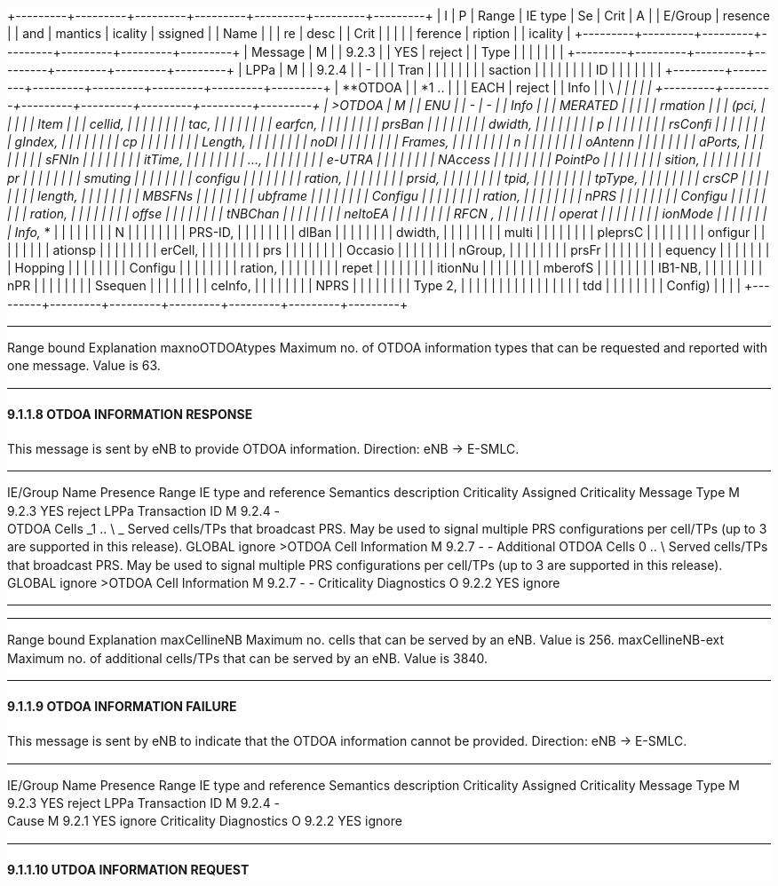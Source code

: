+---------+---------+---------+---------+---------+---------+---------+ | I | P | Range | IE type | Se | Crit | A | | E/Group | resence | | and | mantics | icality | ssigned | | Name | | | re | desc | | Crit | | | | | ference | ription | | icality | +---------+---------+---------+---------+---------+---------+---------+ | Message | M | | 9.2.3 | | YES | reject | | Type | | | | | | | +---------+---------+---------+---------+---------+---------+---------+ | LPPa | M | | 9.2.4 | | - | | | Tran | | | | | | | | saction | | | | | | | | ID | | | | | | | +---------+---------+---------+---------+---------+---------+---------+ | **OTDOA | | *1 .. | | | EACH | reject | | Info | | \ _| | | | | +---------+---------+---------+---------+---------+---------+---------+ | >OTDOA | M | | ENU | | - | - | | Info | | | MERATED | | | | | rmation | | | (pci, | | | | | Item | | | cellid, | | | | | | | | tac, | | | | | | | | earfcn, | | | | | | | | prsBan | | | | | | | | dwidth, | | | | | | | | p | | | | | | | | rsConfi | | | | | | | | gIndex, | | | | | | | | cp | | | | | | | | Length, | | | | | | | | noDl | | | | | | | | Frames, | | | | | | | | n | | | | | | | | oAntenn | | | | | | | | aPorts, | | | | | | | | sFNIn | | | | | | | | itTime, | | | | | | | | ..., | | | | | | | | e-UTRA | | | | | | | | NAccess | | | | | | | | PointPo | | | | | | | | sition, | | | | | | | | pr | | | | | | | | smuting | | | | | | | | configu | | | | | | | | ration, | | | | | | | | prsid, | | | | | | | | tpid, | | | | | | | | tpType, | | | | | | | | crsCP | | | | | | | | length, | | | | | | | | MBSFNs | | | | | | | | ubframe | | | | | | | | Configu | | | | | | | | ration, | | | | | | | | nPRS | | | | | | | | Configu | | | | | | | | ration, | | | | | | | | offse | | | | | | | | tNBChan | | | | | | | | neltoEA | | | | | | | | RFCN_ _, | | | | | | | | operat | | | | | | | | ionMode | | | | | | | | Info,_ * | | | | | | | | N | | | | | | | | PRS-ID, | | | | | | | | dlBan | | | | | | | | dwidth, | | | | | | | | multi | | | | | | | | pleprsC | | | | | | | | onfigur | | | | | | | | ationsp | | | | | | | | erCell, | | | | | | | | prs | | | | | | | | Occasio | | | | | | | | nGroup, | | | | | | | | prsFr | | | | | | | | equency | | | | | | | | Hopping | | | | | | | | Configu | | | | | | | | ration, | | | | | | | | repet | | | | | | | | itionNu | | | | | | | | mberofS | | | | | | | | IB1-NB, | | | | | | | | nPR | | | | | | | | Ssequen | | | | | | | | ceInfo, | | | | | | | | NPRS | | | | | | | | Type 2, | | | | | | | | | | | | | | | | tdd | | | | | | | | Config) | | | | +---------+---------+---------+---------+---------+---------+---------+
* * *
Range bound Explanation maxnoOTDOAtypes Maximum no. of OTDOA information types
that can be requested and reported with one message. Value is 63.
* * *
#### 9.1.1.8 OTDOA INFORMATION RESPONSE
This message is sent by eNB to provide OTDOA information.
Direction: eNB → E-SMLC.
* * *
IE/Group Name Presence Range IE type and reference Semantics description
Criticality Assigned Criticality Message Type M 9.2.3 YES reject LPPa
Transaction ID M 9.2.4 -  
OTDOA Cells _1 .. \ _ Served cells/TPs that broadcast PRS. May
be used to signal multiple PRS configurations per cell/TPs (up to 3 are
supported in this release). GLOBAL ignore >OTDOA Cell Information M 9.2.7 - -
Additional OTDOA Cells 0 .. \ Served cells/TPs that
broadcast PRS. May be used to signal multiple PRS configurations per cell/TPs
(up to 3 are supported in this release). GLOBAL ignore >OTDOA Cell Information
M 9.2.7 - - Criticality Diagnostics O 9.2.2 YES ignore
* * *
* * *
Range bound Explanation maxCellineNB Maximum no. cells that can be served by
an eNB. Value is 256. maxCellineNB-ext Maximum no. of additional cells/TPs
that can be served by an eNB. Value is 3840.
* * *
#### 9.1.1.9 OTDOA INFORMATION FAILURE
This message is sent by eNB to indicate that the OTDOA information cannot be
provided.
Direction: eNB → E-SMLC.
* * *
IE/Group Name Presence Range IE type and reference Semantics description
Criticality Assigned Criticality Message Type M 9.2.3 YES reject LPPa
Transaction ID M 9.2.4 -  
Cause M 9.2.1 YES ignore Criticality Diagnostics O 9.2.2 YES ignore
* * *
#### 9.1.1.10 UTDOA INFORMATION REQUEST